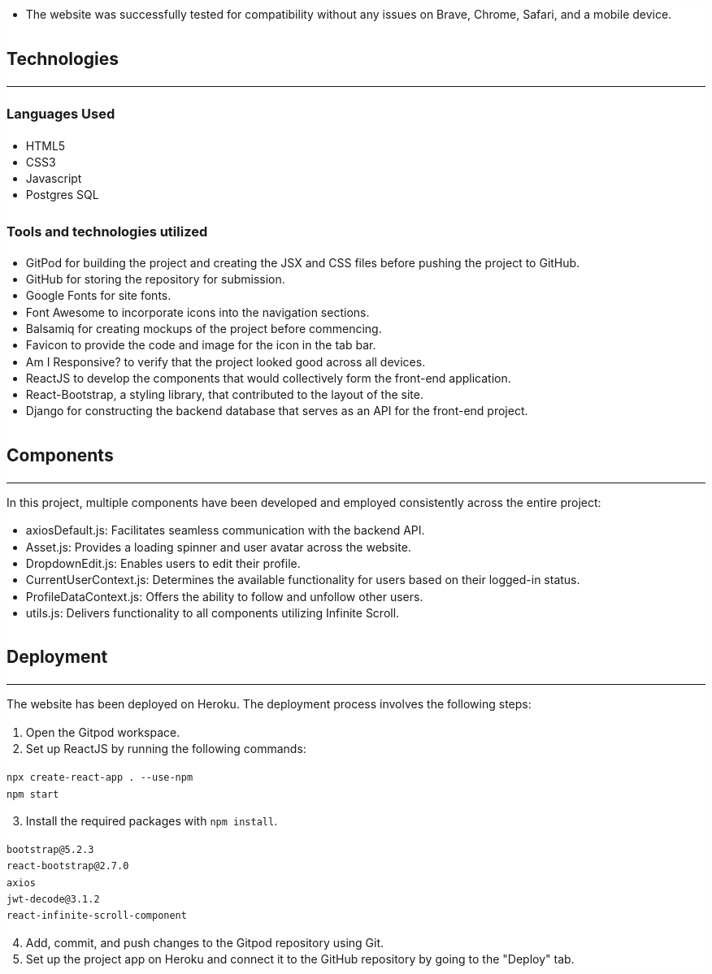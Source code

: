 - The website was successfully tested for compatibility without any issues on Brave, Chrome, Safari, and a mobile device.

## Technologies
---
### Languages Used
- HTML5
- CSS3
- Javascript
- Postgres SQL

### Tools and technologies utilized
- GitPod for building the project and creating the JSX and CSS files before pushing the project to GitHub.
- GitHub for storing the repository for submission.
- Google Fonts for site fonts.
- Font Awesome to incorporate icons into the navigation sections.
- Balsamiq for creating mockups of the project before commencing.
- Favicon to provide the code and image for the icon in the tab bar.
- Am I Responsive? to verify that the project looked good across all devices.
- ReactJS to develop the components that would collectively form the front-end application.
- React-Bootstrap, a styling library, that contributed to the layout of the site.
- Django for constructing the backend database that serves as an API for the front-end project.

## Components
---
In this project, multiple components have been developed and employed consistently across the entire project:

- axiosDefault.js: Facilitates seamless communication with the backend API.
- Asset.js: Provides a loading spinner and user avatar across the website.
- DropdownEdit.js: Enables users to edit their profile.
- CurrentUserContext.js: Determines the available functionality for users based on their logged-in status.
- ProfileDataContext.js: Offers the ability to follow and unfollow other users.
- utils.js: Delivers functionality to all components utilizing Infinite Scroll.

## Deployment
---
The website has been deployed on Heroku. The deployment process involves the following steps:

1. Open the Gitpod workspace.
2. Set up ReactJS by running the following commands:
```
npx create-react-app . --use-npm
npm start
```
3. Install the required packages with `npm install`.
```
bootstrap@5.2.3
react-bootstrap@2.7.0
axios
jwt-decode@3.1.2
react-infinite-scroll-component
```
4. Add, commit, and push changes to the Gitpod repository using Git.
5. Set up the project app on Heroku and connect it to the GitHub repository by going to the "Deploy" tab.
